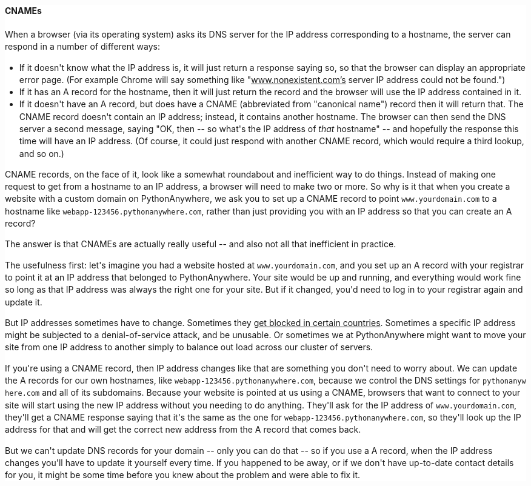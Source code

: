 
#### CNAMEs

When a browser (via its operating system) asks its DNS server for the IP address
corresponding to a hostname, the server can respond in a number of different
ways:

* If it doesn't know what the IP address is, it will just return a response saying so, so that the browser can display an appropriate error page.  (For example Chrome will say something like "www.nonexistent.com’s server IP address could not be found.")
* If it has an A record for the hostname, then it will just return the record and the browser will use the IP address contained in it.
* If it doesn't have an A record, but does have a CNAME (abbreviated from "canonical name") record then it will return that.  The CNAME record doesn't contain an IP address; instead, it contains another hostname.  The browser can then send the DNS server a second message, saying "OK, then -- so what's the IP address of *that* hostname" -- and hopefully the response this time will have an IP address.  (Of course, it could just respond with another CNAME record, which would require a third lookup, and so on.)

CNAME records, on the face of it, look like a somewhat roundabout and
inefficient way to do things.  Instead of making one request to get from a
hostname to an IP address, a browser will need to make two or more.  So why is
it that when you create a website with a custom domain on PythonAnywhere, we
ask you to set up a CNAME record to point `www.yourdomain.com` to a hostname
like `webapp-123456.pythonanywhere.com`, rather than just providing you with an
IP address so that you can create an A record?

The answer is that CNAMEs are actually really useful -- and also not all that
inefficient in practice.

The usefulness first: let's imagine you had a website hosted at
`www.yourdomain.com`, and you set up an A record with your registrar to point it
at an IP address that belonged to PythonAnywhere.   Your site would be up and
running, and everything would work fine so long as that IP address was always
the right one for your site.   But if it changed, you'd need to log in to your
registrar again and update it.

But IP addresses sometimes have to change.  Sometimes they [get blocked in
certain countries](https://blog.pythonanywhere.com/163/).  Sometimes a specific
IP address might be subjected to a denial-of-service attack, and be unusable.
Or sometimes we at PythonAnywhere might want to move your site from one IP
address to another simply to balance out load across our cluster of servers.

If you're using a CNAME record, then IP address changes like that are something
you don't need to worry about.  We can update the A records for our own
hostnames, like `webapp-123456.pythonanywhere.com`, because we control the DNS
settings for `pythonanywhere.com` and all of its subdomains.  Because your
website is pointed at us using a CNAME, browsers that want to connect to your
site will start using the new IP address without you needing to do anything.
They'll ask for the IP address of `www.yourdomain.com`, they'll get a CNAME
response saying that it's the same as the one for
`webapp-123456.pythonanywhere.com`, so they'll look up the IP address for that
and will get the correct new address from the A record that comes back.

But we can't update DNS records for your domain -- only you can do that -- so if
you use a A record, when the IP address changes you'll have to update it
yourself every time.   If you happened to be away, or if we don't have
up-to-date contact details for you, it might be some time before you knew about
the problem and were able to fix it.
